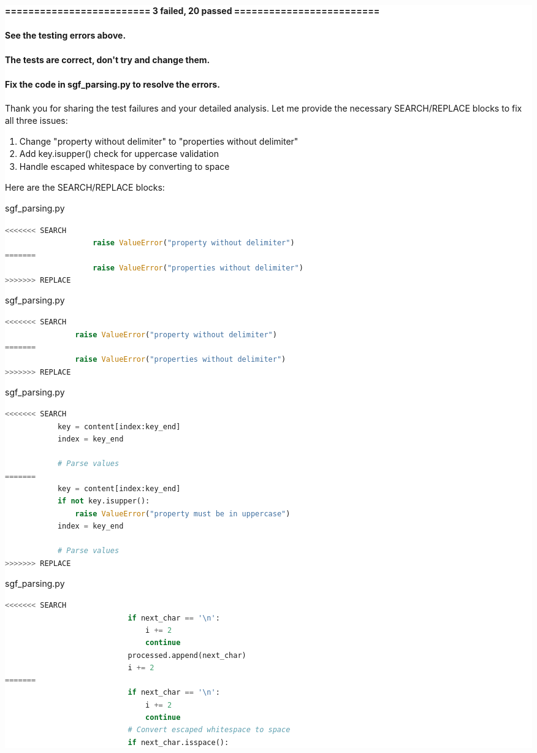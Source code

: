 #### ========================= 3 failed, 20 passed  =========================  
#### ####  
####   
#### See the testing errors above.  
#### The tests are correct, don't try and change them.  
#### Fix the code in sgf_parsing.py to resolve the errors.  

Thank you for sharing the test failures and your detailed analysis. Let me provide the necessary SEARCH/REPLACE blocks to fix all three issues:

1. Change "property without delimiter" to "properties without delimiter"
2. Add key.isupper() check for uppercase validation
3. Handle escaped whitespace by converting to space

Here are the SEARCH/REPLACE blocks:

sgf_parsing.py
```python
<<<<<<< SEARCH
                    raise ValueError("property without delimiter")
=======
                    raise ValueError("properties without delimiter")
>>>>>>> REPLACE
```

sgf_parsing.py
```python
<<<<<<< SEARCH
                raise ValueError("property without delimiter")
=======
                raise ValueError("properties without delimiter")
>>>>>>> REPLACE
```

sgf_parsing.py
```python
<<<<<<< SEARCH
            key = content[index:key_end]
            index = key_end
            
            # Parse values
=======
            key = content[index:key_end]
            if not key.isupper():
                raise ValueError("property must be in uppercase")
            index = key_end
            
            # Parse values
>>>>>>> REPLACE
```

sgf_parsing.py
```python
<<<<<<< SEARCH
                            if next_char == '\n':
                                i += 2
                                continue
                            processed.append(next_char)
                            i += 2
=======
                            if next_char == '\n':
                                i += 2
                                continue
                            # Convert escaped whitespace to space
                            if next_char.isspace():
```